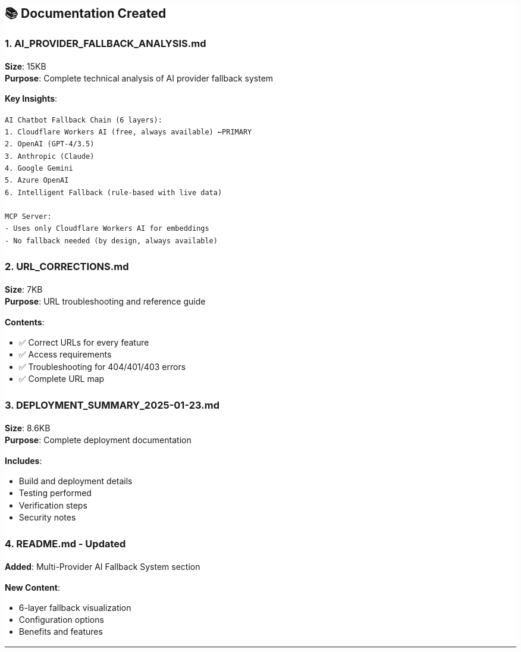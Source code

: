 
## 📚 Documentation Created

### 1. AI_PROVIDER_FALLBACK_ANALYSIS.md
**Size**: 15KB  
**Purpose**: Complete technical analysis of AI provider fallback system

**Key Insights**:
```
AI Chatbot Fallback Chain (6 layers):
1. Cloudflare Workers AI (free, always available) ←PRIMARY
2. OpenAI (GPT-4/3.5)
3. Anthropic (Claude)
4. Google Gemini
5. Azure OpenAI
6. Intelligent Fallback (rule-based with live data)

MCP Server:
- Uses only Cloudflare Workers AI for embeddings
- No fallback needed (by design, always available)
```

### 2. URL_CORRECTIONS.md
**Size**: 7KB  
**Purpose**: URL troubleshooting and reference guide

**Contents**:
- ✅ Correct URLs for every feature
- ✅ Access requirements
- ✅ Troubleshooting for 404/401/403 errors
- ✅ Complete URL map

### 3. DEPLOYMENT_SUMMARY_2025-01-23.md
**Size**: 8.6KB  
**Purpose**: Complete deployment documentation

**Includes**:
- Build and deployment details
- Testing performed
- Verification steps
- Security notes

### 4. README.md - Updated
**Added**: Multi-Provider AI Fallback System section

**New Content**:
- 6-layer fallback visualization
- Configuration options
- Benefits and features

---
